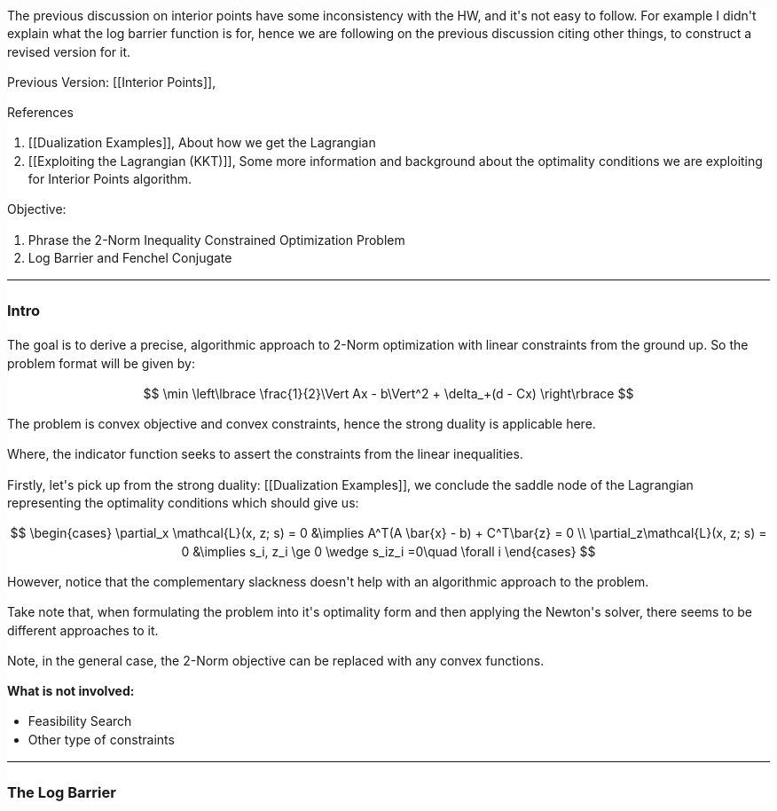 The previous discussion on interior points have some inconsistency with the HW, and it's not easy to follow. For example I didn't explain what the log barrier function is for, hence we are following on the previous discussion citing other things, to construct a revised version for it. 

Previous Version: [[Interior Points]],

References
1. [[Dualization Examples]], About how we get the Lagrangian
2. [[Exploiting the Lagrangian (KKT)]], Some more information and background about the optimality conditions we are exploiting for Interior Points algorithm. 

Objective: 
1. Phrase the 2-Norm Inequality Constrained Optimization Problem
2. Log Barrier and Fenchel Conjugate

---
### **Intro**

The goal is to derive a precise, algorithmic approach to 2-Norm optimization with linear constraints from the ground up. So the problem format will be given by: 

$$
\min \left\lbrace
    \frac{1}{2}\Vert Ax - b\Vert^2 + \delta_+(d - Cx)
\right\rbrace
$$

The problem is convex objective and convex constraints, hence the strong duality is applicable here. 

Where, the indicator function seeks to assert the constraints from the linear inequalities. 

Firstly, let's pick up from the strong duality: [[Dualization Examples]], we conclude the saddle node of the Lagrangian representing the optimality conditions which should give us: 

$$
\begin{cases}
    \partial_x \mathcal{L}(x, z; s) = 0 &\implies A^T(A \bar{x} - b) + C^T\bar{z}  = 0 
    \\
    \partial_z\mathcal{L}(x, z; s) = 0 &\implies s_i, z_i \ge 0 \wedge s_iz_i =0\quad \forall i
\end{cases}
$$

However, notice that the complementary slackness doesn't help with an algorithmic approach to the problem. 

Take note that, when formulating the problem into it's optimality form and then applying the Newton's solver, there seems to be different approaches to it. 

Note, in the general case, the 2-Norm objective can be replaced with any convex functions. 

**What is not involved:** 

* Feasibility Search 
* Other type of constraints 


---
### **The Log Barrier** 


[^1]: If $\alpha < 0$, we are getting away from the optimal, which is not what we want. 
[^2]: The function $\delta_+: \mathbb{R} \mapsto\mathbb{R}$ is vectorized for the input. A univariate function is applied element-wise to all the entries of the vector. 